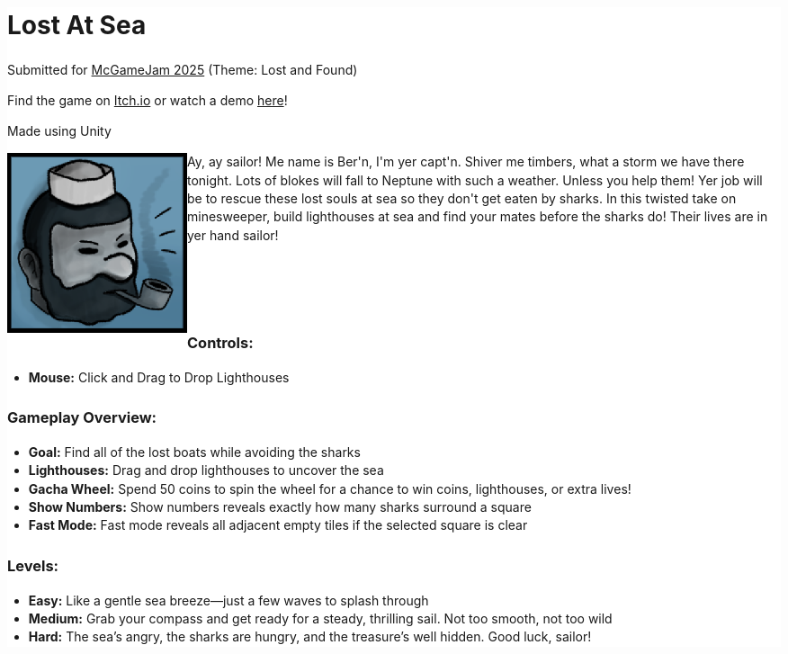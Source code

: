 # Lost At Sea

Submitted for [McGameJam 2025](https://itch.io/jam/mcgame-jam-2025/entries) (Theme: Lost and Found)

Find the game on [Itch.io](https://lianl.itch.io/lost-at-sea) or watch a demo [here](https://www.youtube.com/watch?v=FVWS2cOupnk&t=16s&ab_channel=Lian)!

Made using Unity

<div><img src="images/bern.png" width="200px" align="left">
<p>Ay, ay sailor! Me name is Ber'n, I'm yer capt'n. Shiver me timbers, what a storm we have there tonight. Lots of blokes will fall to Neptune with such a weather. Unless you help them! Yer job will be to rescue these lost souls at sea so they don't get eaten by sharks. In this twisted take on minesweeper, build lighthouses at sea and find your mates before the sharks do! Their lives are in yer hand sailor!</p></div>
<br><br><br>

### Controls:
- **Mouse:** Click and Drag to Drop Lighthouses

### Gameplay Overview:
- **Goal:** Find all of the lost boats while avoiding the sharks
- **Lighthouses:** Drag and drop lighthouses to uncover the sea
- **Gacha Wheel:** Spend 50 coins to spin the wheel for a chance to win coins, lighthouses, or extra lives!
- **Show Numbers:** Show numbers reveals exactly how many sharks surround a square
- **Fast Mode:** Fast mode reveals all adjacent empty tiles if the selected square is clear

### Levels:
- **Easy:** Like a gentle sea breeze—just a few waves to splash through
- **Medium:** Grab your compass and get ready for a steady, thrilling sail. Not too smooth, not too wild
- **Hard:** The sea’s angry, the sharks are hungry, and the treasure’s well hidden. Good luck, sailor!
